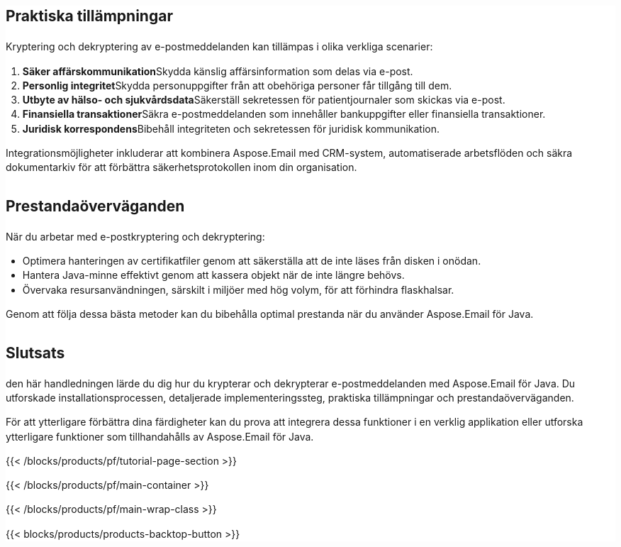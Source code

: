 ## Praktiska tillämpningar

Kryptering och dekryptering av e-postmeddelanden kan tillämpas i olika verkliga scenarier:
1. **Säker affärskommunikation**Skydda känslig affärsinformation som delas via e-post.
2. **Personlig integritet**Skydda personuppgifter från att obehöriga personer får tillgång till dem.
3. **Utbyte av hälso- och sjukvårdsdata**Säkerställ sekretessen för patientjournaler som skickas via e-post.
4. **Finansiella transaktioner**Säkra e-postmeddelanden som innehåller bankuppgifter eller finansiella transaktioner.
5. **Juridisk korrespondens**Bibehåll integriteten och sekretessen för juridisk kommunikation.

Integrationsmöjligheter inkluderar att kombinera Aspose.Email med CRM-system, automatiserade arbetsflöden och säkra dokumentarkiv för att förbättra säkerhetsprotokollen inom din organisation.

## Prestandaöverväganden

När du arbetar med e-postkryptering och dekryptering:
- Optimera hanteringen av certifikatfiler genom att säkerställa att de inte läses från disken i onödan.
- Hantera Java-minne effektivt genom att kassera objekt när de inte längre behövs.
- Övervaka resursanvändningen, särskilt i miljöer med hög volym, för att förhindra flaskhalsar.

Genom att följa dessa bästa metoder kan du bibehålla optimal prestanda när du använder Aspose.Email för Java.

## Slutsats

den här handledningen lärde du dig hur du krypterar och dekrypterar e-postmeddelanden med Aspose.Email för Java. Du utforskade installationsprocessen, detaljerade implementeringssteg, praktiska tillämpningar och prestandaöverväganden. 

För att ytterligare förbättra dina färdigheter kan du prova att integrera dessa funktioner i en verklig applikation eller utforska ytterligare funktioner som tillhandahålls av Aspose.Email för Java.

{{< /blocks/products/pf/tutorial-page-section >}}

{{< /blocks/products/pf/main-container >}}

{{< /blocks/products/pf/main-wrap-class >}}

{{< blocks/products/products-backtop-button >}}
